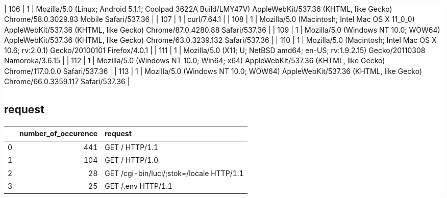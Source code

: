 | 106 |                     1 | Mozilla/5.0 (Linux; Android 5.1.1; Coolpad 3622A Build/LMY47V) AppleWebKit/537.36 (KHTML, like Gecko) Chrome/58.0.3029.83 Mobile Safari/537.36                                                                                                                                |
| 107 |                     1 | curl/7.64.1                                                                                                                                                                                                                                                                   |
| 108 |                     1 | Mozilla/5.0 (Macintosh; Intel Mac OS X 11_0_0) AppleWebKit/537.36 (KHTML, like Gecko) Chrome/87.0.4280.88 Safari/537.36                                                                                                                                                       |
| 109 |                     1 | Mozilla/5.0 (Windows NT 10.0; WOW64) AppleWebKit/537.36 (KHTML, like Gecko) Chrome/63.0.3239.132 Safari/537.36                                                                                                                                                                |
| 110 |                     1 | Mozilla/5.0 (Macintosh; Intel Mac OS X 10.6; rv:2.0.1) Gecko/20100101 Firefox/4.0.1                                                                                                                                                                                           |
| 111 |                     1 | Mozilla/5.0 (X11; U; NetBSD amd64; en-US; rv:1.9.2.15) Gecko/20110308 Namoroka/3.6.15                                                                                                                                                                                         |
| 112 |                     1 | Mozilla/5.0 (Windows NT 10.0; Win64; x64) AppleWebKit/537.36 (KHTML, like Gecko) Chrome/117.0.0.0 Safari/537.36                                                                                                                                                               |
| 113 |                     1 | Mozilla/5.0 (Windows NT 10.0; WOW64) AppleWebKit/537.36 (KHTML, like Gecko) Chrome/66.0.3359.117 Safari/537.36                                                                                                                                                                |

## request

|     |   number_of_occurence | request                                                                                                                                                                                                                                                                                                                                                                                                                                                                                                                                                              |
|----:|----------------------:|:---------------------------------------------------------------------------------------------------------------------------------------------------------------------------------------------------------------------------------------------------------------------------------------------------------------------------------------------------------------------------------------------------------------------------------------------------------------------------------------------------------------------------------------------------------------------|
|   0 |                   441 | GET / HTTP/1.1                                                                                                                                                                                                                                                                                                                                                                                                                                                                                                                                                       |
|   1 |                   104 | GET / HTTP/1.0                                                                                                                                                                                                                                                                                                                                                                                                                                                                                                                                                       |
|   2 |                    28 | GET /cgi-bin/luci/;stok=/locale HTTP/1.1                                                                                                                                                                                                                                                                                                                                                                                                                                                                                                                             |
|   3 |                    25 | GET /.env HTTP/1.1                                                                                                                                                                                                                                                                                                                                                                                                                                                                                                                                                   |